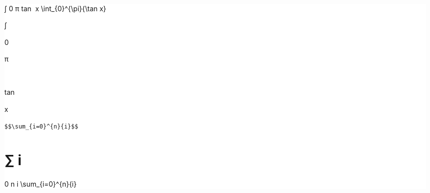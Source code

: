 



∫
0
π
tan
⁡
x
\int\_{0}^{\pi}{\tan x}






∫










0






π

​





tan



x
  
`$$\sum_{i=0}^{n}{i}$$`
  




∑
i
=
0
n
i
\sum\_{i=0}^{n}{i}












